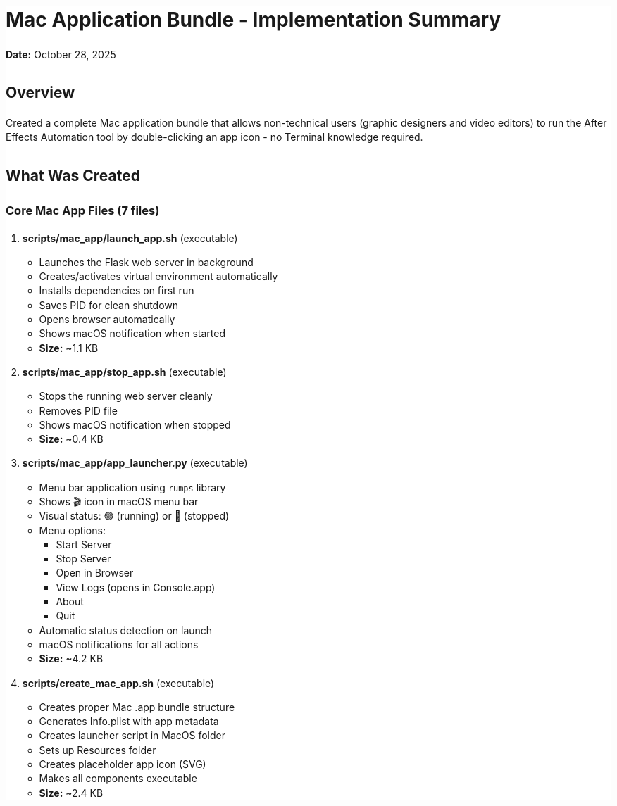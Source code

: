 # Mac Application Bundle - Implementation Summary

**Date:** October 28, 2025

## Overview

Created a complete Mac application bundle that allows non-technical users (graphic designers and video editors) to run the After Effects Automation tool by double-clicking an app icon - no Terminal knowledge required.

## What Was Created

### Core Mac App Files (7 files)

1. **scripts/mac_app/launch_app.sh** (executable)
   - Launches the Flask web server in background
   - Creates/activates virtual environment automatically
   - Installs dependencies on first run
   - Saves PID for clean shutdown
   - Opens browser automatically
   - Shows macOS notification when started
   - **Size:** ~1.1 KB

2. **scripts/mac_app/stop_app.sh** (executable)
   - Stops the running web server cleanly
   - Removes PID file
   - Shows macOS notification when stopped
   - **Size:** ~0.4 KB

3. **scripts/mac_app/app_launcher.py** (executable)
   - Menu bar application using `rumps` library
   - Shows 🎬 icon in macOS menu bar
   - Visual status: 🟢 (running) or 🔴 (stopped)
   - Menu options:
     - Start Server
     - Stop Server
     - Open in Browser
     - View Logs (opens in Console.app)
     - About
     - Quit
   - Automatic status detection on launch
   - macOS notifications for all actions
   - **Size:** ~4.2 KB

4. **scripts/create_mac_app.sh** (executable)
   - Creates proper Mac .app bundle structure
   - Generates Info.plist with app metadata
   - Creates launcher script in MacOS folder
   - Sets up Resources folder
   - Creates placeholder app icon (SVG)
   - Makes all components executable
   - **Size:** ~2.4 KB
